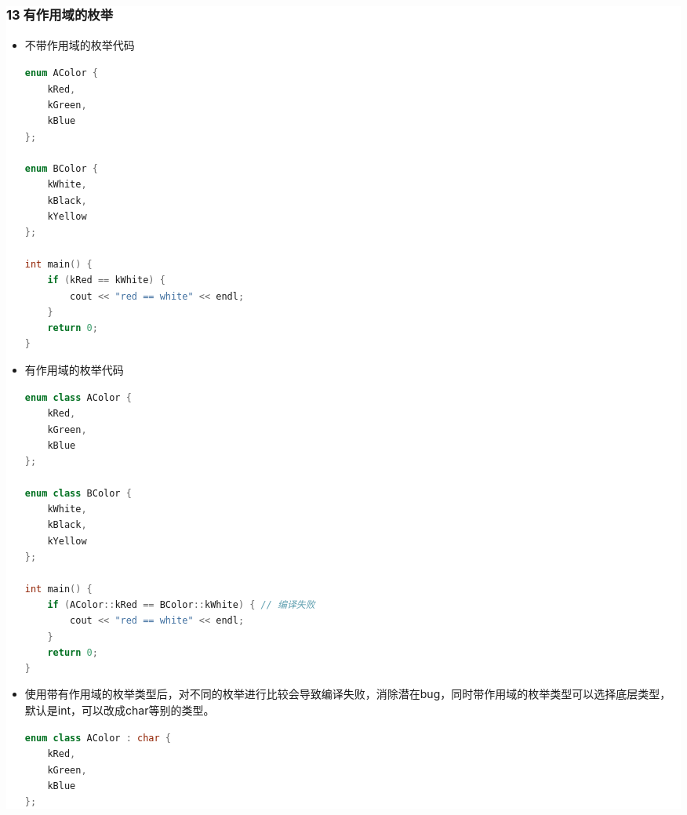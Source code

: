 

### 13 有作用域的枚举

* 不带作用域的枚举代码

  ```c++
  enum AColor {
      kRed,
      kGreen,
      kBlue
  };
  
  enum BColor {
      kWhite,
      kBlack,
      kYellow
  };
  
  int main() {
      if (kRed == kWhite) {
          cout << "red == white" << endl;
      }
      return 0;
  }
  ```

* 有作用域的枚举代码

  ```c++
  enum class AColor {
      kRed,
      kGreen,
      kBlue
  };
  
  enum class BColor {
      kWhite,
      kBlack,
      kYellow
  };
  
  int main() {
      if (AColor::kRed == BColor::kWhite) { // 编译失败
          cout << "red == white" << endl;
      }
      return 0;
  }
  ```

* 使用带有作用域的枚举类型后，对不同的枚举进行比较会导致编译失败，消除潜在bug，同时带作用域的枚举类型可以选择底层类型，默认是int，可以改成char等别的类型。

  ```c++
  enum class AColor : char {
      kRed,
      kGreen,
      kBlue
  };
  ```
